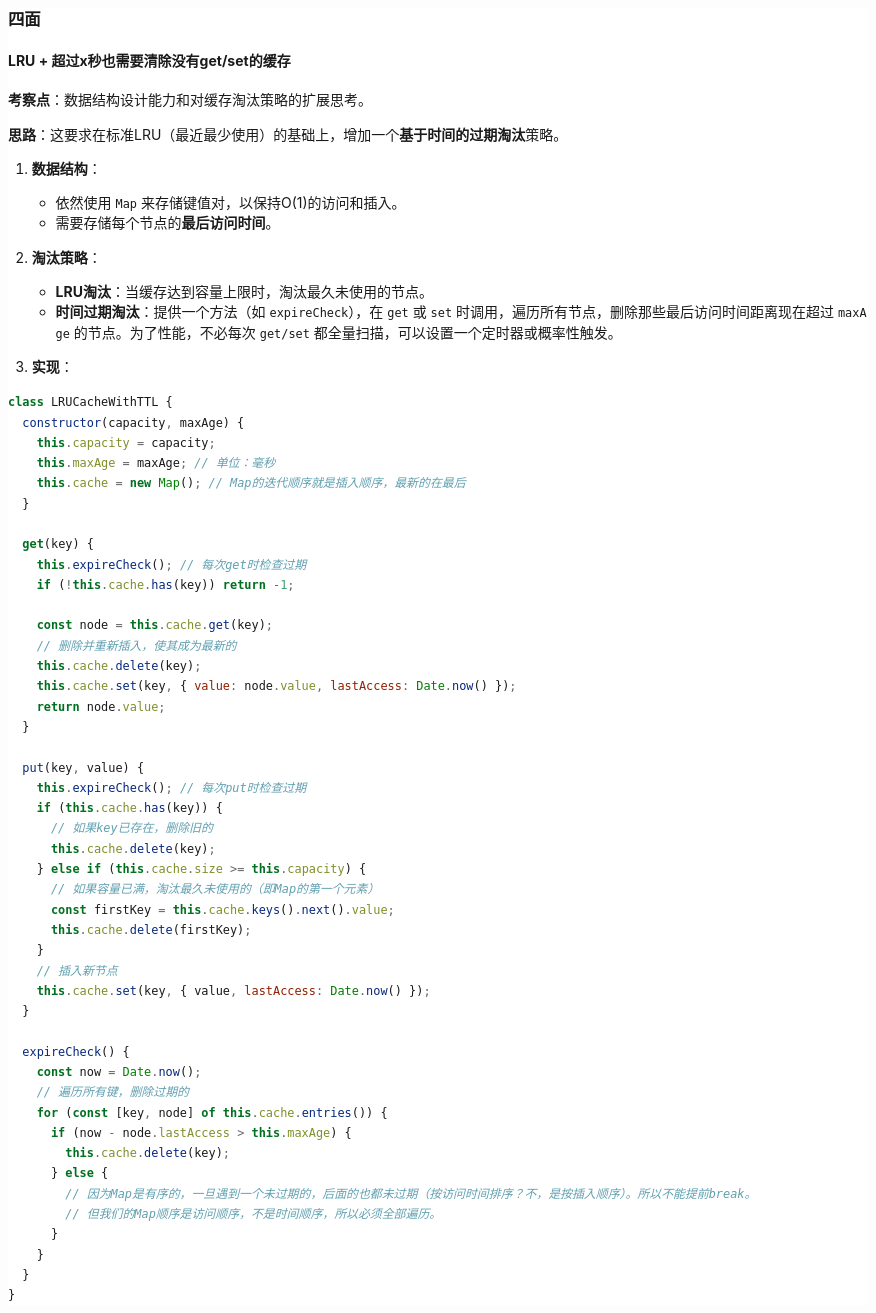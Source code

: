 
### **四面**

#### LRU + 超过x秒也需要清除没有get/set的缓存
**考察点**：数据结构设计能力和对缓存淘汰策略的扩展思考。

**思路**：这要求在标准LRU（最近最少使用）的基础上，增加一个**基于时间的过期淘汰**策略。

1.  **数据结构**：
    - 依然使用 `Map` 来存储键值对，以保持O(1)的访问和插入。
    - 需要存储每个节点的**最后访问时间**。

2.  **淘汰策略**：
    - **LRU淘汰**：当缓存达到容量上限时，淘汰最久未使用的节点。
    - **时间过期淘汰**：提供一个方法（如 `expireCheck`），在 `get` 或 `set` 时调用，遍历所有节点，删除那些最后访问时间距离现在超过 `maxAge` 的节点。为了性能，不必每次 `get/set` 都全量扫描，可以设置一个定时器或概率性触发。

3.  **实现**：

```javascript
class LRUCacheWithTTL {
  constructor(capacity, maxAge) {
    this.capacity = capacity;
    this.maxAge = maxAge; // 单位：毫秒
    this.cache = new Map(); // Map的迭代顺序就是插入顺序，最新的在最后
  }

  get(key) {
    this.expireCheck(); // 每次get时检查过期
    if (!this.cache.has(key)) return -1;

    const node = this.cache.get(key);
    // 删除并重新插入，使其成为最新的
    this.cache.delete(key);
    this.cache.set(key, { value: node.value, lastAccess: Date.now() });
    return node.value;
  }

  put(key, value) {
    this.expireCheck(); // 每次put时检查过期
    if (this.cache.has(key)) {
      // 如果key已存在，删除旧的
      this.cache.delete(key);
    } else if (this.cache.size >= this.capacity) {
      // 如果容量已满，淘汰最久未使用的（即Map的第一个元素）
      const firstKey = this.cache.keys().next().value;
      this.cache.delete(firstKey);
    }
    // 插入新节点
    this.cache.set(key, { value, lastAccess: Date.now() });
  }

  expireCheck() {
    const now = Date.now();
    // 遍历所有键，删除过期的
    for (const [key, node] of this.cache.entries()) {
      if (now - node.lastAccess > this.maxAge) {
        this.cache.delete(key);
      } else {
        // 因为Map是有序的，一旦遇到一个未过期的，后面的也都未过期（按访问时间排序？不，是按插入顺序）。所以不能提前break。
        // 但我们的Map顺序是访问顺序，不是时间顺序，所以必须全部遍历。
      }
    }
  }
}
```